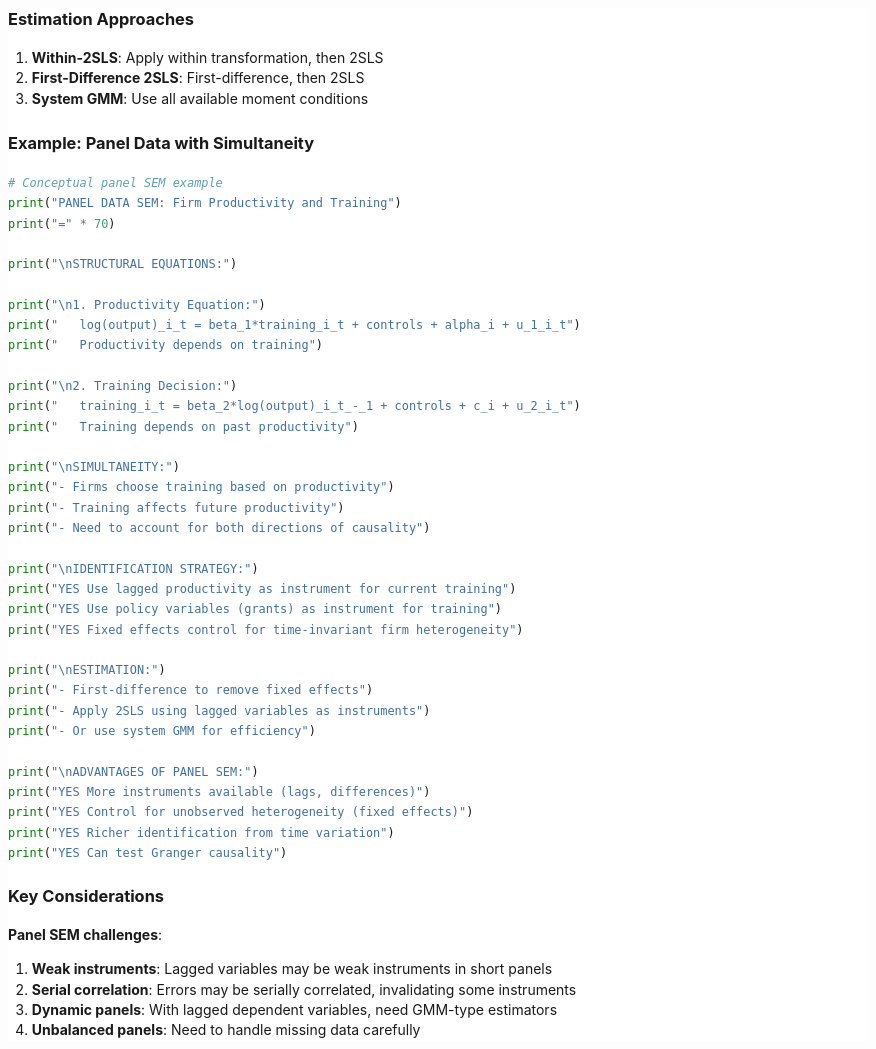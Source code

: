 ### Estimation Approaches

1. **Within-2SLS**: Apply within transformation, then 2SLS
2. **First-Difference 2SLS**: First-difference, then 2SLS
3. **System GMM**: Use all available moment conditions

### Example: Panel Data with Simultaneity

```python
# Conceptual panel SEM example
print("PANEL DATA SEM: Firm Productivity and Training")
print("=" * 70)

print("\nSTRUCTURAL EQUATIONS:")

print("\n1. Productivity Equation:")
print("   log(output)_i_t = beta_1*training_i_t + controls + alpha_i + u_1_i_t")
print("   Productivity depends on training")

print("\n2. Training Decision:")
print("   training_i_t = beta_2*log(output)_i_t_-_1 + controls + c_i + u_2_i_t")
print("   Training depends on past productivity")

print("\nSIMULTANEITY:")
print("- Firms choose training based on productivity")
print("- Training affects future productivity")
print("- Need to account for both directions of causality")

print("\nIDENTIFICATION STRATEGY:")
print("YES Use lagged productivity as instrument for current training")
print("YES Use policy variables (grants) as instrument for training")
print("YES Fixed effects control for time-invariant firm heterogeneity")

print("\nESTIMATION:")
print("- First-difference to remove fixed effects")
print("- Apply 2SLS using lagged variables as instruments")
print("- Or use system GMM for efficiency")

print("\nADVANTAGES OF PANEL SEM:")
print("YES More instruments available (lags, differences)")
print("YES Control for unobserved heterogeneity (fixed effects)")
print("YES Richer identification from time variation")
print("YES Can test Granger causality")
```

### Key Considerations

**Panel SEM challenges**:
1. **Weak instruments**: Lagged variables may be weak instruments in short panels
2. **Serial correlation**: Errors may be serially correlated, invalidating some instruments
3. **Dynamic panels**: With lagged dependent variables, need GMM-type estimators
4. **Unbalanced panels**: Need to handle missing data carefully

